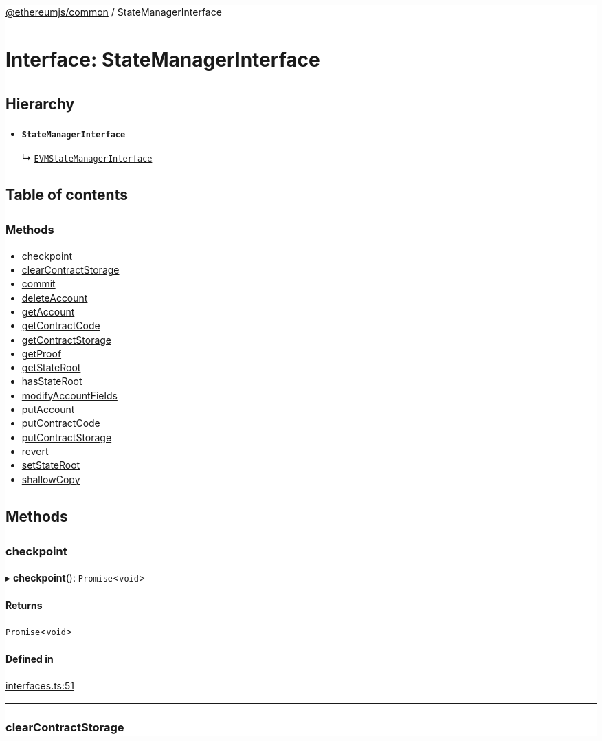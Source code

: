 [@ethereumjs/common](../README.md) / StateManagerInterface

# Interface: StateManagerInterface

## Hierarchy

- **`StateManagerInterface`**

  ↳ [`EVMStateManagerInterface`](EVMStateManagerInterface.md)

## Table of contents

### Methods

- [checkpoint](StateManagerInterface.md#checkpoint)
- [clearContractStorage](StateManagerInterface.md#clearcontractstorage)
- [commit](StateManagerInterface.md#commit)
- [deleteAccount](StateManagerInterface.md#deleteaccount)
- [getAccount](StateManagerInterface.md#getaccount)
- [getContractCode](StateManagerInterface.md#getcontractcode)
- [getContractStorage](StateManagerInterface.md#getcontractstorage)
- [getProof](StateManagerInterface.md#getproof)
- [getStateRoot](StateManagerInterface.md#getstateroot)
- [hasStateRoot](StateManagerInterface.md#hasstateroot)
- [modifyAccountFields](StateManagerInterface.md#modifyaccountfields)
- [putAccount](StateManagerInterface.md#putaccount)
- [putContractCode](StateManagerInterface.md#putcontractcode)
- [putContractStorage](StateManagerInterface.md#putcontractstorage)
- [revert](StateManagerInterface.md#revert)
- [setStateRoot](StateManagerInterface.md#setstateroot)
- [shallowCopy](StateManagerInterface.md#shallowcopy)

## Methods

### checkpoint

▸ **checkpoint**(): `Promise`<`void`\>

#### Returns

`Promise`<`void`\>

#### Defined in

[interfaces.ts:51](https://github.com/ethereumjs/ethereumjs-monorepo/blob/master/packages/common/src/interfaces.ts#L51)

___

### clearContractStorage
